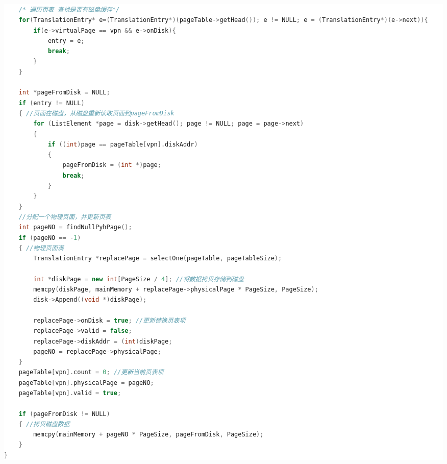 ```cpp
	/* 遍历页表 查找是否有磁盘缓存*/
	for(TranslationEntry* e=(TranslationEntry*)(pageTable->getHead()); e != NULL; e = (TranslationEntry*)(e->next)){
		if(e->virtualPage == vpn && e->onDisk){
			entry = e;
			break;
		}
	}

	int *pageFromDisk = NULL;
	if (entry != NULL)
	{ //页面在磁盘，从磁盘重新读取页面到pageFromDisk
		for (ListElement *page = disk->getHead(); page != NULL; page = page->next)
		{
			if ((int)page == pageTable[vpn].diskAddr)
			{
				pageFromDisk = (int *)page;
				break;
			}
		}
	}
	//分配一个物理页面，并更新页表
	int pageNO = findNullPyhPage();
	if (pageNO == -1)
	{ //物理页面满
		TranslationEntry *replacePage = selectOne(pageTable, pageTableSize); 

		int *diskPage = new int[PageSize / 4]; //将数据拷贝存储到磁盘
		memcpy(diskPage, mainMemory + replacePage->physicalPage * PageSize, PageSize);
		disk->Append((void *)diskPage);

		replacePage->onDisk = true; //更新替换页表项
		replacePage->valid = false;
		replacePage->diskAddr = (int)diskPage;
		pageNO = replacePage->physicalPage;
	}
	pageTable[vpn].count = 0; //更新当前页表项
	pageTable[vpn].physicalPage = pageNO;
	pageTable[vpn].valid = true;

	if (pageFromDisk != NULL)
	{ //拷贝磁盘数据
		memcpy(mainMemory + pageNO * PageSize, pageFromDisk, PageSize);
	}
}
```